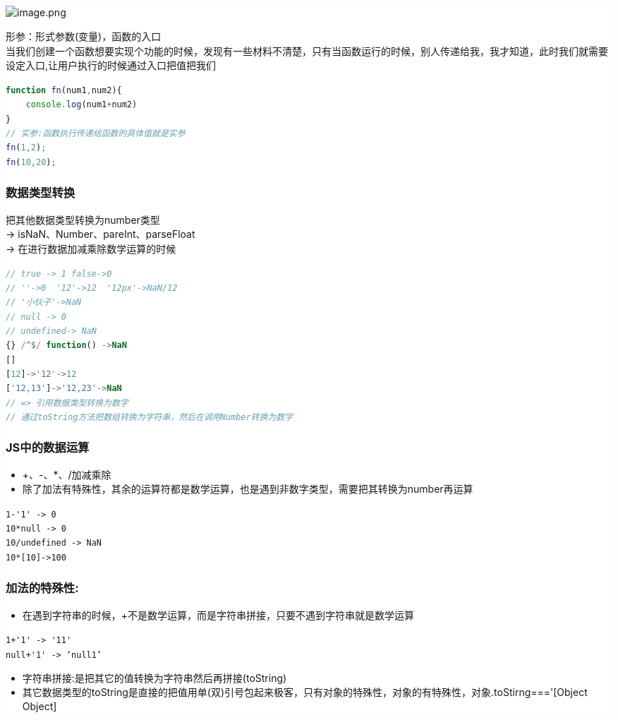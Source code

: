![image.png](https://cdn.nlark.com/yuque/0/2019/png/271124/1552306799475-e85f6b5c-ed1a-4793-8c0d-41d1d899d981.png#align=left&display=inline&height=221&name=image.png&originHeight=442&originWidth=876&size=270908&status=done&width=438)

形参：形式参数(变量)，函数的入口<br />当我们创建一个函数想要实现个功能的时候，发现有一些材料不清楚，只有当函数运行的时候，别人传递给我，我才知道，此时我们就需要设定入口,让用户执行的时候通过入口把值把我们

```javascript
function fn(num1,num2){
	console.log(num1+num2)
}
// 实参:函数执行传递给函数的具体值就是实参
fn(1,2);
fn(10,20);
```

### 数据类型转换
把其他数据类型转换为number类型<br />-> isNaN、Number、pareInt、parseFloat<br />-> 在进行数据加减乘除数学运算的时候

```javascript
// true -> 1 false->0
// ''->0  '12'->12  '12px'->NaN/12
// '小伙子'->NaN
// null -> 0 
// undefined-> NaN
{} /^$/ function() ->NaN
[]
[12]->'12'->12
['12,13']->'12,23'->NaN
// => 引用数据类型转换为数字
// 通过toString方法把数组转换为字符串，然后在调用Number转换为数字
```

### JS中的数据运算

- +、-、*、/加减乘除
- 除了加法有特殊性，其余的运算符都是数学运算，也是遇到非数字类型，需要把其转换为number再运算

```
1-'1' -> 0
10*null -> 0
10/undefined -> NaN
10*[10]->100
```
### 加法的特殊性:

- 在遇到字符串的时候，+不是数学运算，而是字符串拼接，只要不遇到字符串就是数学运算

```
1+'1' -> '11'
null+'1' -> ‘null1’

```

- 字符串拼接:是把其它的值转换为字符串然后再拼接(toString)
- 其它数据类型的toString是直接的把值用单(双)引号包起来极客，只有对象的特殊性，对象的有特殊性，对象.toStirng==='[Object Object]
